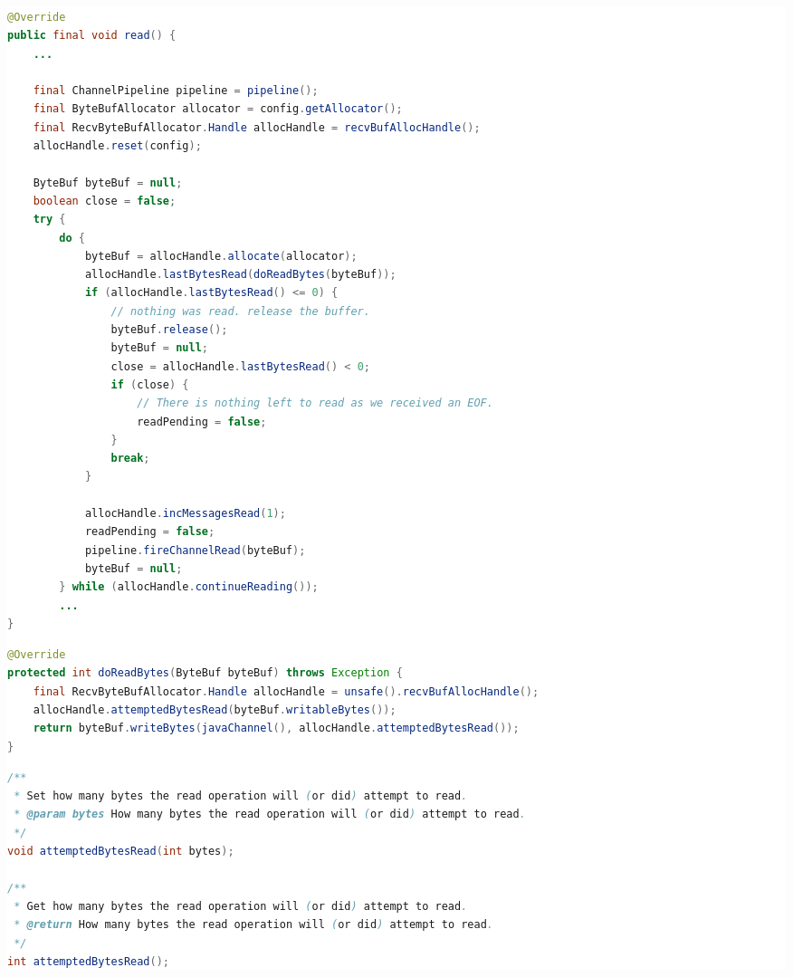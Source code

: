 ```java
@Override
public final void read() {
	...
        
    final ChannelPipeline pipeline = pipeline();
    final ByteBufAllocator allocator = config.getAllocator();
    final RecvByteBufAllocator.Handle allocHandle = recvBufAllocHandle();
    allocHandle.reset(config);

    ByteBuf byteBuf = null;
    boolean close = false;
    try {
        do {
            byteBuf = allocHandle.allocate(allocator);
            allocHandle.lastBytesRead(doReadBytes(byteBuf));
            if (allocHandle.lastBytesRead() <= 0) {
                // nothing was read. release the buffer.
                byteBuf.release();
                byteBuf = null;
                close = allocHandle.lastBytesRead() < 0;
                if (close) {
                    // There is nothing left to read as we received an EOF.
                    readPending = false;
                }
                break;
            }

            allocHandle.incMessagesRead(1);
            readPending = false;
            pipeline.fireChannelRead(byteBuf);
            byteBuf = null;
        } while (allocHandle.continueReading());
		...
}
```

```java
@Override
protected int doReadBytes(ByteBuf byteBuf) throws Exception {
    final RecvByteBufAllocator.Handle allocHandle = unsafe().recvBufAllocHandle();
    allocHandle.attemptedBytesRead(byteBuf.writableBytes());
    return byteBuf.writeBytes(javaChannel(), allocHandle.attemptedBytesRead());
}
```

```java
/**
 * Set how many bytes the read operation will (or did) attempt to read.
 * @param bytes How many bytes the read operation will (or did) attempt to read.
 */
void attemptedBytesRead(int bytes);

/**
 * Get how many bytes the read operation will (or did) attempt to read.
 * @return How many bytes the read operation will (or did) attempt to read.
 */
int attemptedBytesRead();
```
